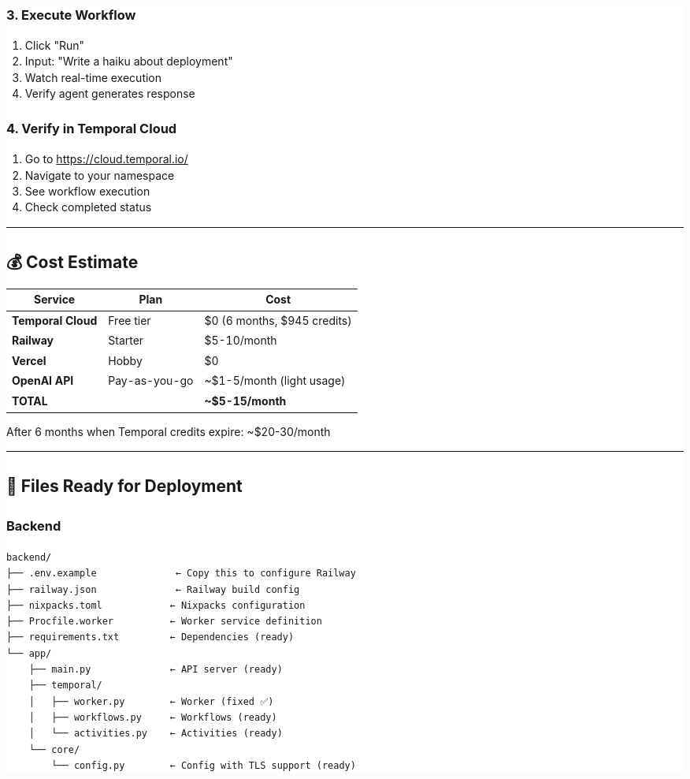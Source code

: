 ### 3. Execute Workflow
1. Click "Run"
2. Input: "Write a haiku about deployment"
3. Watch real-time execution
4. Verify agent generates response

### 4. Verify in Temporal Cloud
1. Go to https://cloud.temporal.io/
2. Navigate to your namespace
3. See workflow execution
4. Check completed status

---

## 💰 Cost Estimate

| Service | Plan | Cost |
|---------|------|------|
| **Temporal Cloud** | Free tier | $0 (6 months, $945 credits) |
| **Railway** | Starter | $5-10/month |
| **Vercel** | Hobby | $0 |
| **OpenAI API** | Pay-as-you-go | ~$1-5/month (light usage) |
| **TOTAL** | | **~$5-15/month** |

After 6 months when Temporal credits expire: ~$20-30/month

---

## 📁 Files Ready for Deployment

### Backend
```
backend/
├── .env.example              ← Copy this to configure Railway
├── railway.json              ← Railway build config
├── nixpacks.toml            ← Nixpacks configuration
├── Procfile.worker          ← Worker service definition
├── requirements.txt         ← Dependencies (ready)
└── app/
    ├── main.py              ← API server (ready)
    ├── temporal/
    │   ├── worker.py        ← Worker (fixed ✅)
    │   ├── workflows.py     ← Workflows (ready)
    │   └── activities.py    ← Activities (ready)
    └── core/
        └── config.py        ← Config with TLS support (ready)
```
